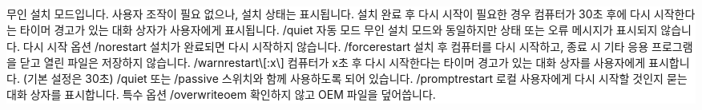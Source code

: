 </td>
<td style="border:1px solid black;">
무인 설치 모드입니다. 사용자 조작이 필요 없으나, 설치 상태는 표시됩니다. 설치 완료 후 다시 시작이 필요한 경우 컴퓨터가 30초 후에 다시 시작한다는 타이머 경고가 있는 대화 상자가 사용자에게 표시됩니다.
</td>
</tr>
<tr>
<td style="border:1px solid black;">
/quiet
</td>
<td style="border:1px solid black;">
자동 모드 무인 설치 모드와 동일하지만 상태 또는 오류 메시지가 표시되지 않습니다.
</td>
</tr>
<tr>
<th style="border:1px solid black;" colspan="2">
다시 시작 옵션
</th>
</tr>
<tr class="alternateRow">
<td style="border:1px solid black;">
/norestart
</td>
<td style="border:1px solid black;">
설치가 완료되면 다시 시작하지 않습니다.
</td>
</tr>
<tr>
<td style="border:1px solid black;">
/forcerestart
</td>
<td style="border:1px solid black;">
설치 후 컴퓨터를 다시 시작하고, 종료 시 기타 응용 프로그램을 닫고 열린 파일은 저장하지 않습니다.
</td>
</tr>
<tr class="alternateRow">
<td style="border:1px solid black;">
/warnrestart\[:x\]
</td>
<td style="border:1px solid black;">
컴퓨터가 x초 후 다시 시작한다는 타이머 경고가 있는 대화 상자를 사용자에게 표시합니다. (기본 설정은 30초) /quiet 또는 /passive 스위치와 함께 사용하도록 되어 있습니다.
</td>
</tr>
<tr>
<td style="border:1px solid black;">
/promptrestart
</td>
<td style="border:1px solid black;">
로컬 사용자에게 다시 시작할 것인지 묻는 대화 상자를 표시합니다.
</td>
</tr>
<tr>
<th style="border:1px solid black;" colspan="2">
특수 옵션
</th>
</tr>
<tr class="alternateRow">
<td style="border:1px solid black;">
/overwriteoem
</td>
<td style="border:1px solid black;">
확인하지 않고 OEM 파일을 덮어씁니다.
</td>
